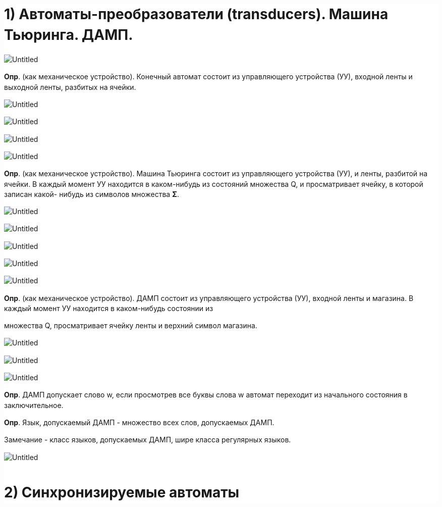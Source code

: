 # 1) Автоматы-преобразователи (transducers). Машина Тьюринга. ДАМП.

![Untitled](MatMech/Теория%20автоматов/Фото/Untitled%20115.png)

**Опр**. (как механическое устройство). Конечный автомат состоит из управляющего устройства (УУ), входной ленты и выходной ленты, разбитых на ячейки.

![Untitled](MatMech/Теория%20автоматов/Фото/Untitled%20116.png)

![Untitled](MatMech/Теория%20автоматов/Фото/Untitled%20117.png)

![Untitled](MatMech/Теория%20автоматов/Фото/Untitled%20118.png)

![Untitled](MatMech/Теория%20автоматов/Фото/Untitled%20119.png)

**Опр**. (как механическое устройство). Машина Тьюринга состоит из управляющего устройства (УУ), и ленты, разбитой на ячейки. В каждый момент УУ находится в каком-нибудь из состояний множества Q, и просматривает ячейку, в которой записан какой- нибудь из символов множества **Σ**.

![Untitled](MatMech/Теория%20автоматов/Фото/Untitled%20120.png)

![Untitled](MatMech/Теория%20автоматов/Фото/Untitled%20121.png)

![Untitled](MatMech/Теория%20автоматов/Фото/Untitled%20122.png)

![Untitled](MatMech/Теория%20автоматов/Фото/Untitled%20123.png)

![Untitled](MatMech/Теория%20автоматов/Фото/Untitled%20124.png)

**Опр**. (как механическое устройство). ДАМП состоит из управляющего устройства (УУ), входной ленты и магазина. В каждый момент УУ находится в каком-нибудь состоянии из

множества Q, просматривает ячейку ленты и верхний символ магазина.

![Untitled](MatMech/Теория%20автоматов/Фото/Untitled%20125.png)

![Untitled](MatMech/Теория%20автоматов/Фото/Untitled%20126.png)

![Untitled](Untitled%20127.png)

**Опр**. ДАМП допускает слово w, если просмотрев все буквы слова w автомат переходит из начального состояния в заключительное.

**Опр**. Язык, допускаемый ДАМП - множество всех слов, допускаемых ДАМП.

Замечание - класс языков, допускаемых ДАМП, шире класса регулярных языков.

![Untitled](Untitled%20128.png)

# 2) Синхронизируемые автоматы
